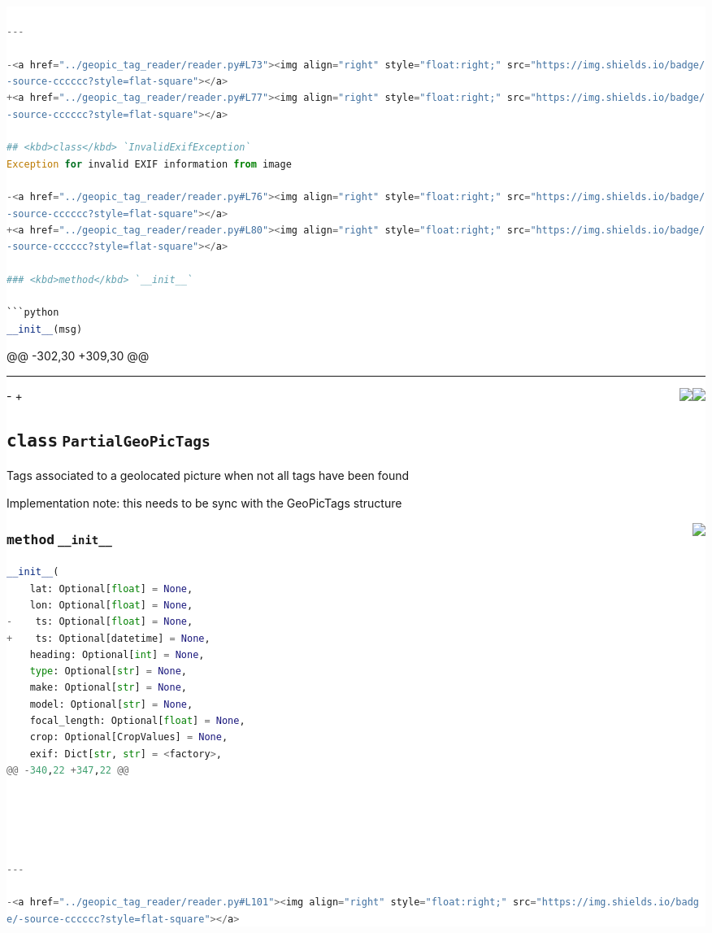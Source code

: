  ```python
 
 ---
 
-<a href="../geopic_tag_reader/reader.py#L73"><img align="right" style="float:right;" src="https://img.shields.io/badge/-source-cccccc?style=flat-square"></a>
+<a href="../geopic_tag_reader/reader.py#L77"><img align="right" style="float:right;" src="https://img.shields.io/badge/-source-cccccc?style=flat-square"></a>
 
 ## <kbd>class</kbd> `InvalidExifException`
 Exception for invalid EXIF information from image 
 
-<a href="../geopic_tag_reader/reader.py#L76"><img align="right" style="float:right;" src="https://img.shields.io/badge/-source-cccccc?style=flat-square"></a>
+<a href="../geopic_tag_reader/reader.py#L80"><img align="right" style="float:right;" src="https://img.shields.io/badge/-source-cccccc?style=flat-square"></a>
 
 ### <kbd>method</kbd> `__init__`
 
 ```python
 __init__(msg)
 ```
 
@@ -302,30 +309,30 @@
 
 
 
 
 
 ---
 
-<a href="../geopic_tag_reader/reader.py#L80"><img align="right" style="float:right;" src="https://img.shields.io/badge/-source-cccccc?style=flat-square"></a>
+<a href="../geopic_tag_reader/reader.py#L84"><img align="right" style="float:right;" src="https://img.shields.io/badge/-source-cccccc?style=flat-square"></a>
 
 ## <kbd>class</kbd> `PartialGeoPicTags`
 Tags associated to a geolocated picture when not all tags have been found 
 
 Implementation note: this needs to be sync with the GeoPicTags structure 
 
 <a href="../<string>"><img align="right" style="float:right;" src="https://img.shields.io/badge/-source-cccccc?style=flat-square"></a>
 
 ### <kbd>method</kbd> `__init__`
 
 ```python
 __init__(
     lat: Optional[float] = None,
     lon: Optional[float] = None,
-    ts: Optional[float] = None,
+    ts: Optional[datetime] = None,
     heading: Optional[int] = None,
     type: Optional[str] = None,
     make: Optional[str] = None,
     model: Optional[str] = None,
     focal_length: Optional[float] = None,
     crop: Optional[CropValues] = None,
     exif: Dict[str, str] = <factory>,
@@ -340,22 +347,22 @@
 
 
 
 
 
 ---
 
-<a href="../geopic_tag_reader/reader.py#L101"><img align="right" style="float:right;" src="https://img.shields.io/badge/-source-cccccc?style=flat-square"></a>
 ```

 [1.0.6]: https://gitlab.com/geovisio/geo-picture-tag-reader/-/compare/1.0.5...1.0.6
 [1.0.5]: https://gitlab.com/geovisio/geo-picture-tag-reader/-/compare/1.0.4...1.0.5
 [1.0.4]: https://gitlab.com/geovisio/geo-picture-tag-reader/-/compare/1.0.3...1.0.4
 [1.0.3]: https://gitlab.com/geovisio/geo-picture-tag-reader/-/compare/1.0.2...1.0.3
 [1.0.2]: https://gitlab.com/geovisio/geo-picture-tag-reader/-/compare/1.0.1...1.0.2
 [1.0.1]: https://gitlab.com/geovisio/geo-picture-tag-reader/-/compare/1.0.0...1.0.1
 [1.0.0]: https://gitlab.com/geovisio/geo-picture-tag-reader/-/compare/0.4.1...1.0.0